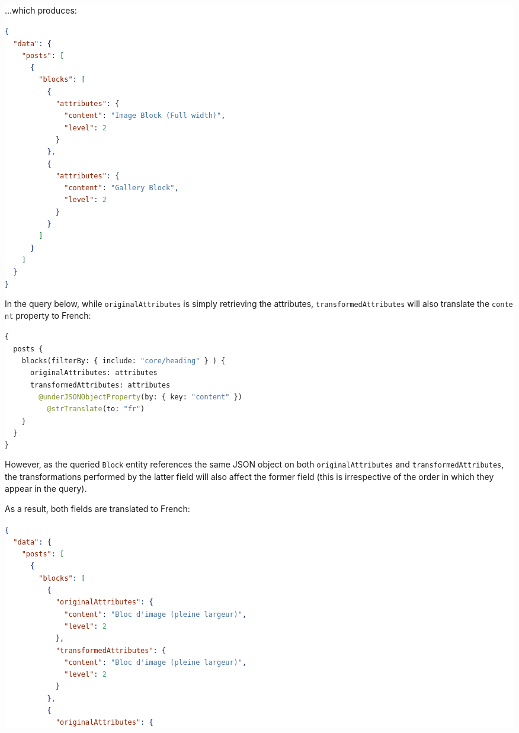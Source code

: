 ...which produces:

```json
{
  "data": {
    "posts": [
      {
        "blocks": [
          {
            "attributes": {
              "content": "Image Block (Full width)",
              "level": 2
            }
          },
          {
            "attributes": {
              "content": "Gallery Block",
              "level": 2
            }
          }
        ]
      }
    ]
  }
}
```

In the query below, while `originalAttributes` is simply retrieving the attributes, `transformedAttributes` will also translate the `content` property to French:

```graphql
{
  posts {
    blocks(filterBy: { include: "core/heading" } ) {
      originalAttributes: attributes
      transformedAttributes: attributes
        @underJSONObjectProperty(by: { key: "content" })
          @strTranslate(to: "fr")
    }
  }
}
```

However, as the queried `Block` entity references the same JSON object on both `originalAttributes` and `transformedAttributes`, the transformations performed by the latter field will also affect the former field (this is irrespective of the order in which they appear in the query).

As a result, both fields are translated to French:

```json
{
  "data": {
    "posts": [
      {
        "blocks": [
          {
            "originalAttributes": {
              "content": "Bloc d'image (pleine largeur)",
              "level": 2
            },
            "transformedAttributes": {
              "content": "Bloc d'image (pleine largeur)",
              "level": 2
            }
          },
          {
            "originalAttributes": {
```